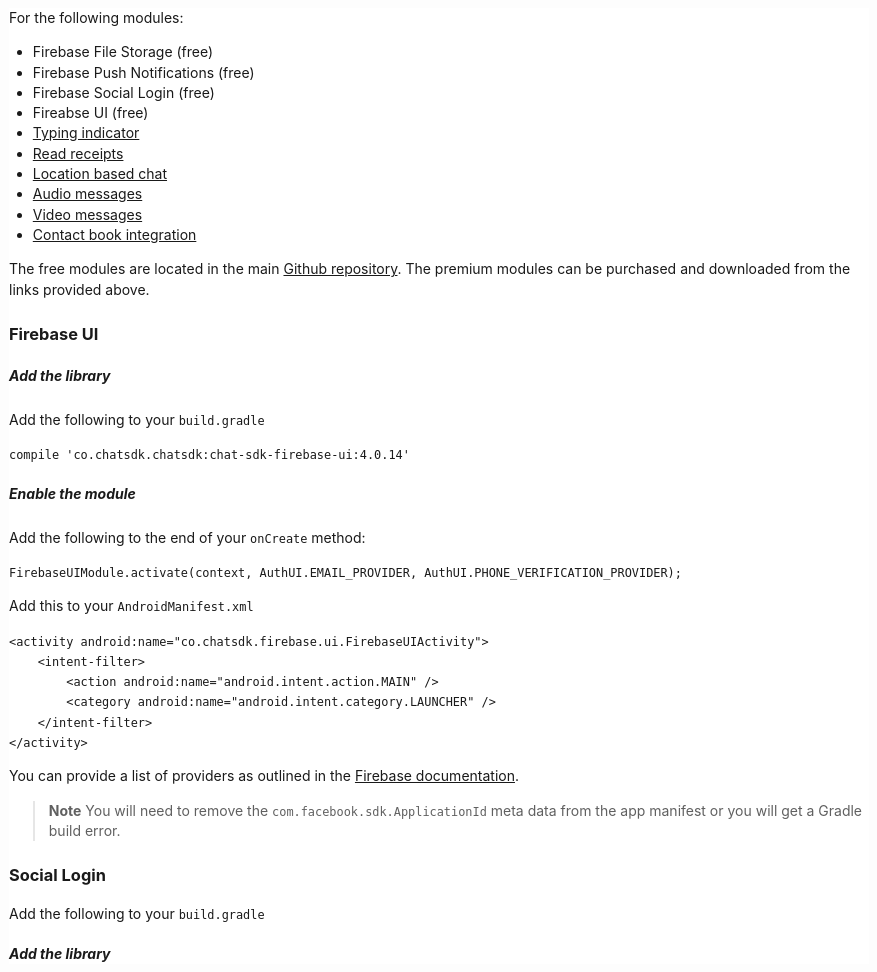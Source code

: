 For the following modules:

- Firebase File Storage (free)
- Firebase Push Notifications (free)
- Firebase Social Login (free)
- Fireabse UI (free)
- [Typing indicator](http://chatsdk.co/downloads/typing-indicator/)
- [Read receipts](http://chatsdk.co/downloads/read-receipts/)
- [Location based chat](http://chatsdk.co/downloads/location-based-chat/)
- [Audio messages](http://chatsdk.co/downloads/audio-messages/)
- [Video messages](http://chatsdk.co/downloads/video-messages/)
- [Contact book integration](http://chatsdk.co/downloads/contact-book-integration/)

The free modules are located in the main [Github repository](https://github.com/chat-sdk/chat-sdk-android). The premium modules can be purchased and downloaded from the links provided above. 

### Firebase UI

##### Add the library

Add the following to your `build.gradle`

```
compile 'co.chatsdk.chatsdk:chat-sdk-firebase-ui:4.0.14'
```

##### Enable the module

Add the following to the end of your `onCreate` method:

```
FirebaseUIModule.activate(context, AuthUI.EMAIL_PROVIDER, AuthUI.PHONE_VERIFICATION_PROVIDER);
```

Add this to your `AndroidManifest.xml`

```
<activity android:name="co.chatsdk.firebase.ui.FirebaseUIActivity">
    <intent-filter>
        <action android:name="android.intent.action.MAIN" />
        <category android:name="android.intent.category.LAUNCHER" />
    </intent-filter>
</activity>
```

You can provide a list of providers as outlined in the [Firebase documentation](https://github.com/firebase/FirebaseUI-Android/blob/master/auth/README.md#sign-in-examples). 

>**Note**
>You will need to remove the `com.facebook.sdk.ApplicationId` meta data from the app manifest or you will get a Gradle build error. 

### Social Login

Add the following to your `build.gradle`

##### Add the library
